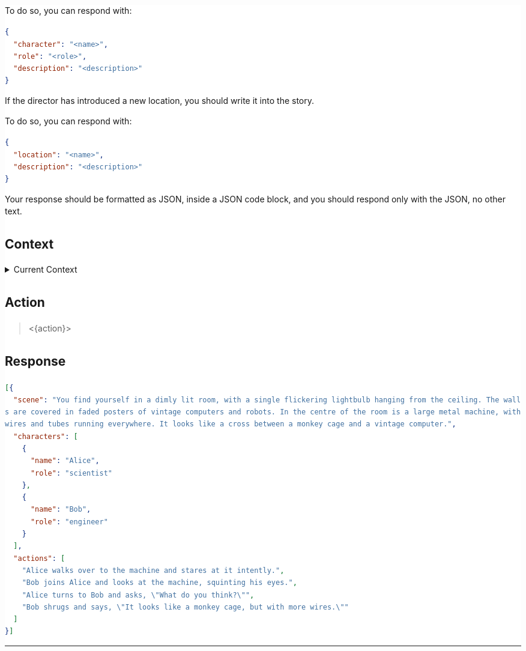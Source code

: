 To do so, you can respond with:

```json
{
  "character": "<name>",
  "role": "<role>",
  "description": "<description>"
}
```

If the director has introduced a new location, you should write it into
the story.

To do so, you can respond with:

```json
{
  "location": "<name>",
  "description": "<description>"
}
```

Your response should be formatted as JSON, inside a JSON code block, and you
should respond only with the JSON, no other text.

## Context

<details><summary>Current Context</summary></details>

## Action

> <{action}>

## Response
```json
[{
  "scene": "You find yourself in a dimly lit room, with a single flickering lightbulb hanging from the ceiling. The walls are covered in faded posters of vintage computers and robots. In the centre of the room is a large metal machine, with wires and tubes running everywhere. It looks like a cross between a monkey cage and a vintage computer.",
  "characters": [
    {
      "name": "Alice",
      "role": "scientist"
    },
    {
      "name": "Bob",
      "role": "engineer"
    }
  ],
  "actions": [
    "Alice walks over to the machine and stares at it intently.",
    "Bob joins Alice and looks at the machine, squinting his eyes.",
    "Alice turns to Bob and asks, \"What do you think?\"",
    "Bob shrugs and says, \"It looks like a monkey cage, but with more wires.\""
  ]
}]
```

---